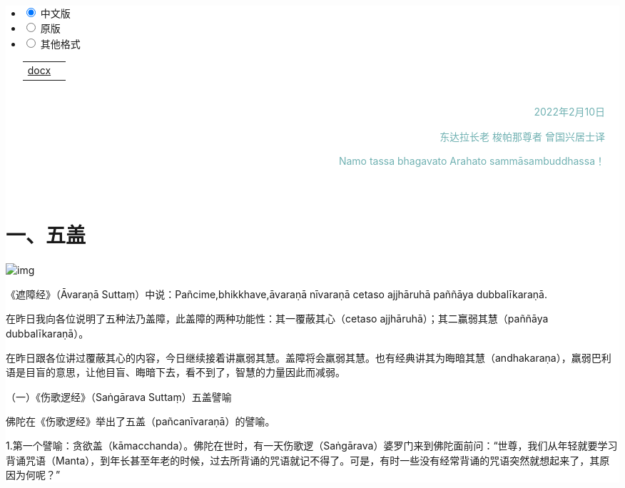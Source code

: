 <div class="wrap-tabs">
    <ul>
        <li>
            <input type="radio" name="changeTab" id="t1" checked="checked">
            <label for="t1">中文版</label>
            <div><embed src="media/edited/剪辑中文版第十堂清静道论广说戒20220212-1.mp3" width="530px" height="80px" /></div>
        </li>
        <li>
            <input type="radio" name="changeTab" id="t2">
            <label for="t2">原版</label>
            <div><embed src="media/raw/第十堂清静道论广说戒20220212.m4a" width="530px" height="80px" /></div>
        </li>
        <li>
            <input type="radio" name="changeTab" id="t3">
            <label for="t3">其他格式</label>
            <div><span styple="width:200"></span>
			<table><tr>
			<td><a href="./docx/10清淨道論 廣說戒 20220212(1).docx">docx</a></td>
			<td></td>
			</tr></table>
	        </div>
        </li>
    </ul>
</div>

<div style="padding:20px;text-align:right; color: rgb(112, 177, 178); ">
2022年2月10日

东达拉长老 梭帕那尊者 曾国兴居士译

Namo tassa bhagavato Arahato sammāsambuddhassa！

</div>


# 一、五盖

![img](./media/a/image1.png)

《遮障经》（Āvaraṇā Suttaṃ）中说：Pañcime,bhikkhave,āvaraṇā nīvaraṇā
cetaso ajjhāruhā paññāya dubbalīkaraṇā.

在昨日我向各位说明了五种法乃盖障，此盖障的两种功能性：其一覆蔽其心（cetaso
ajjhāruhā）；其二赢弱其慧（paññāya dubbalīkaraṇā）。

在昨日跟各位讲过覆蔽其心的内容，今日继续接着讲羸弱其慧。盖障将会羸弱其慧。也有经典讲其为晦暗其慧（andhakaraṇa），羸弱巴利语是目盲的意思，让他目盲、晦暗下去，看不到了，智慧的力量因此而减弱。

（一）《伤歌逻经》（Saṅgārava Suttaṃ）五盖譬喻

佛陀在《伤歌逻经》举出了五盖（pañcanīvaraṇā）的譬喻。

1.第一个譬喻：贪欲盖（kāmacchanda）。佛陀在世时，有一天伤歌逻（Saṅgārava）婆罗门来到佛陀面前问：“世尊，我们从年轻就要学习背诵咒语（Manta），到年长甚至年老的时候，过去所背诵的咒语就记不得了。可是，有时一些没有经常背诵的咒语突然就想起来了，其原因为何呢？”
